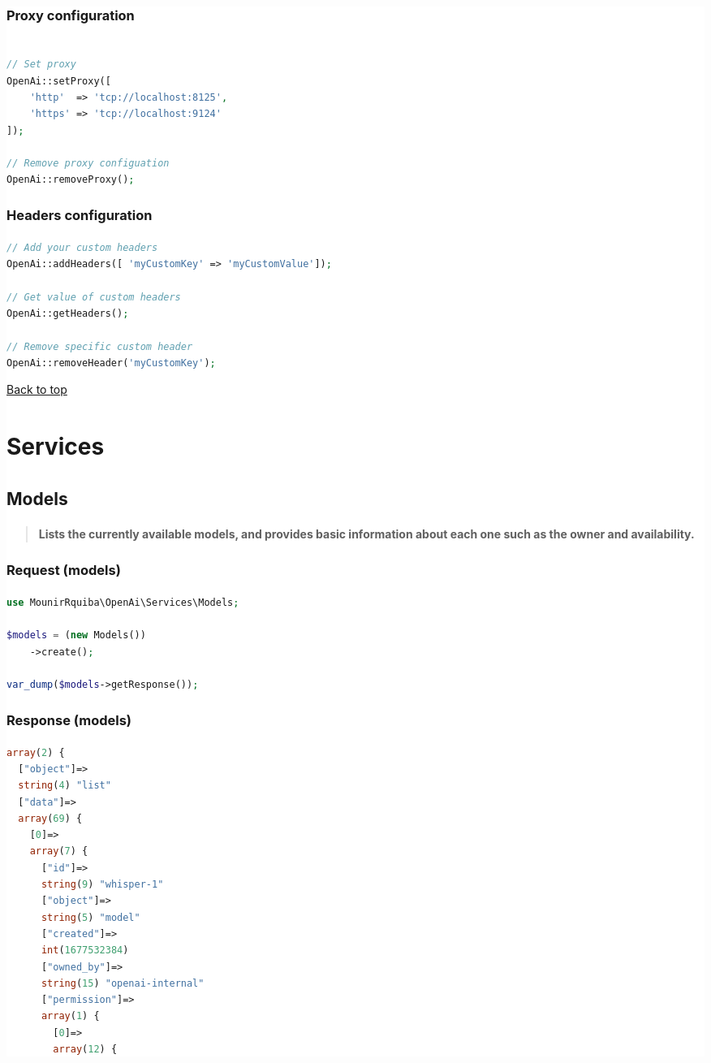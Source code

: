 ### Proxy configuration
```php

// Set proxy
OpenAi::setProxy([
    'http'  => 'tcp://localhost:8125',
    'https' => 'tcp://localhost:9124'
]);

// Remove proxy configuation
OpenAi::removeProxy();
```

### Headers configuration
```php
// Add your custom headers
OpenAi::addHeaders([ 'myCustomKey' => 'myCustomValue']);

// Get value of custom headers
OpenAi::getHeaders();

// Remove specific custom header
OpenAi::removeHeader('myCustomKey');
```
[Back to top](#installation)

# Services
## Models
> **Lists the currently available models, and provides basic information about each one such as the owner and availability.**
### Request (models)
```php
use MounirRquiba\OpenAi\Services\Models;

$models = (new Models())
    ->create();

var_dump($models->getResponse());
```
### Response (models)

```php
array(2) {
  ["object"]=>
  string(4) "list"
  ["data"]=>
  array(69) {
    [0]=>
    array(7) {
      ["id"]=>
      string(9) "whisper-1"
      ["object"]=>
      string(5) "model"
      ["created"]=>
      int(1677532384)
      ["owned_by"]=>
      string(15) "openai-internal"
      ["permission"]=>
      array(1) {
        [0]=>
        array(12) {
```